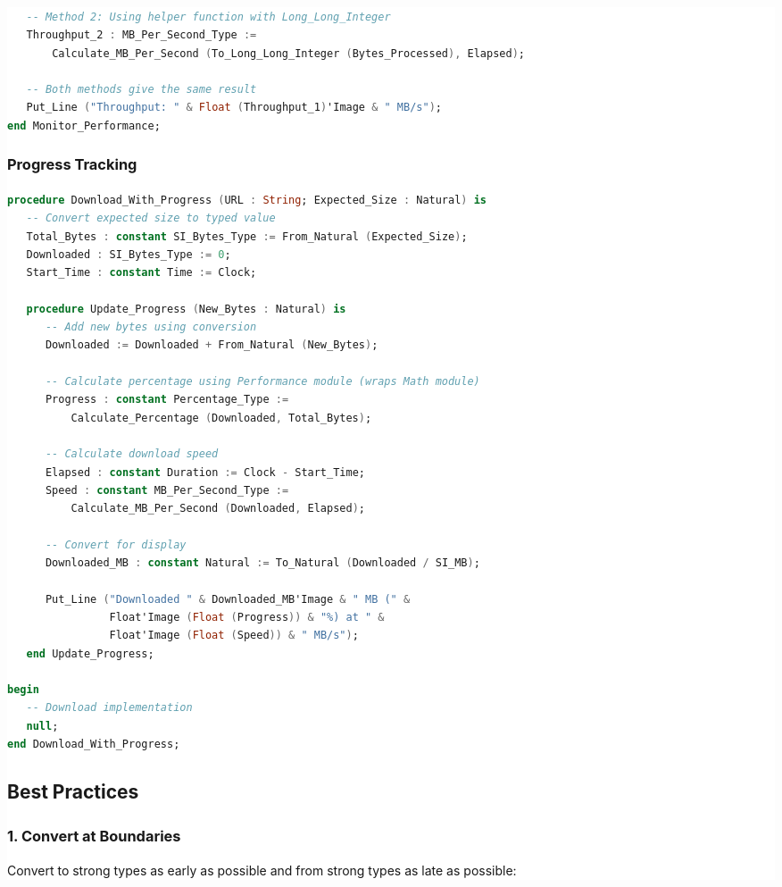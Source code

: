 ```ada
   -- Method 2: Using helper function with Long_Long_Integer
   Throughput_2 : MB_Per_Second_Type := 
       Calculate_MB_Per_Second (To_Long_Long_Integer (Bytes_Processed), Elapsed);
   
   -- Both methods give the same result
   Put_Line ("Throughput: " & Float (Throughput_1)'Image & " MB/s");
end Monitor_Performance;
```

### Progress Tracking

```ada
procedure Download_With_Progress (URL : String; Expected_Size : Natural) is
   -- Convert expected size to typed value
   Total_Bytes : constant SI_Bytes_Type := From_Natural (Expected_Size);
   Downloaded : SI_Bytes_Type := 0;
   Start_Time : constant Time := Clock;
   
   procedure Update_Progress (New_Bytes : Natural) is
      -- Add new bytes using conversion
      Downloaded := Downloaded + From_Natural (New_Bytes);
      
      -- Calculate percentage using Performance module (wraps Math module)
      Progress : constant Percentage_Type := 
          Calculate_Percentage (Downloaded, Total_Bytes);
      
      -- Calculate download speed
      Elapsed : constant Duration := Clock - Start_Time;
      Speed : constant MB_Per_Second_Type := 
          Calculate_MB_Per_Second (Downloaded, Elapsed);
      
      -- Convert for display
      Downloaded_MB : constant Natural := To_Natural (Downloaded / SI_MB);
      
      Put_Line ("Downloaded " & Downloaded_MB'Image & " MB (" & 
                Float'Image (Float (Progress)) & "%) at " &
                Float'Image (Float (Speed)) & " MB/s");
   end Update_Progress;
   
begin
   -- Download implementation
   null;
end Download_With_Progress;
```

## Best Practices

### 1. Convert at Boundaries

Convert to strong types as early as possible and from strong types as late as possible:
